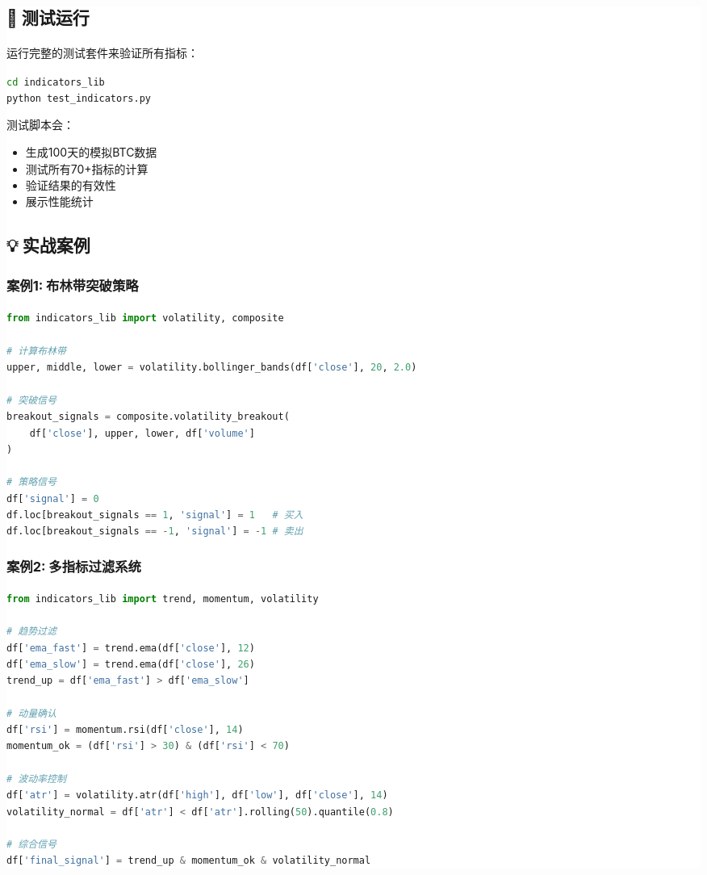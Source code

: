 ## 🧪 测试运行

运行完整的测试套件来验证所有指标：

```bash
cd indicators_lib
python test_indicators.py
```

测试脚本会：
- 生成100天的模拟BTC数据
- 测试所有70+指标的计算
- 验证结果的有效性
- 展示性能统计

## 💡 实战案例

### 案例1: 布林带突破策略

```python
from indicators_lib import volatility, composite

# 计算布林带
upper, middle, lower = volatility.bollinger_bands(df['close'], 20, 2.0)

# 突破信号
breakout_signals = composite.volatility_breakout(
    df['close'], upper, lower, df['volume']
)

# 策略信号
df['signal'] = 0
df.loc[breakout_signals == 1, 'signal'] = 1   # 买入
df.loc[breakout_signals == -1, 'signal'] = -1 # 卖出
```

### 案例2: 多指标过滤系统

```python
from indicators_lib import trend, momentum, volatility

# 趋势过滤
df['ema_fast'] = trend.ema(df['close'], 12)
df['ema_slow'] = trend.ema(df['close'], 26)
trend_up = df['ema_fast'] > df['ema_slow']

# 动量确认
df['rsi'] = momentum.rsi(df['close'], 14)
momentum_ok = (df['rsi'] > 30) & (df['rsi'] < 70)

# 波动率控制
df['atr'] = volatility.atr(df['high'], df['low'], df['close'], 14)
volatility_normal = df['atr'] < df['atr'].rolling(50).quantile(0.8)

# 综合信号
df['final_signal'] = trend_up & momentum_ok & volatility_normal
```
